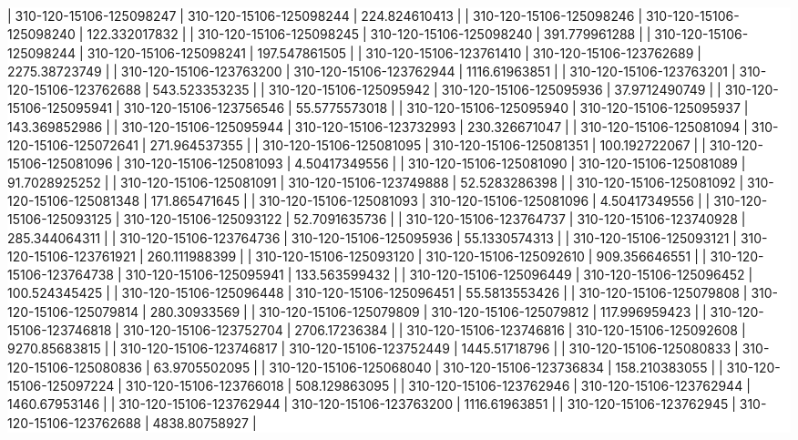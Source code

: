 | 310-120-15106-125098247 | 310-120-15106-125098244 | 224.824610413 |
| 310-120-15106-125098246 | 310-120-15106-125098240 | 122.332017832 |
| 310-120-15106-125098245 | 310-120-15106-125098240 | 391.779961288 |
| 310-120-15106-125098244 | 310-120-15106-125098241 | 197.547861505 |
| 310-120-15106-123761410 | 310-120-15106-123762689 | 2275.38723749 |
| 310-120-15106-123763200 | 310-120-15106-123762944 | 1116.61963851 |
| 310-120-15106-123763201 | 310-120-15106-123762688 | 543.523353235 |
| 310-120-15106-125095942 | 310-120-15106-125095936 | 37.9712490749 |
| 310-120-15106-125095941 | 310-120-15106-123756546 | 55.5775573018 |
| 310-120-15106-125095940 | 310-120-15106-125095937 | 143.369852986 |
| 310-120-15106-125095944 | 310-120-15106-123732993 | 230.326671047 |
| 310-120-15106-125081094 | 310-120-15106-125072641 | 271.964537355 |
| 310-120-15106-125081095 | 310-120-15106-125081351 | 100.192722067 |
| 310-120-15106-125081096 | 310-120-15106-125081093 | 4.50417349556 |
| 310-120-15106-125081090 | 310-120-15106-125081089 | 91.7028925252 |
| 310-120-15106-125081091 | 310-120-15106-123749888 | 52.5283286398 |
| 310-120-15106-125081092 | 310-120-15106-125081348 | 171.865471645 |
| 310-120-15106-125081093 | 310-120-15106-125081096 | 4.50417349556 |
| 310-120-15106-125093125 | 310-120-15106-125093122 | 52.7091635736 |
| 310-120-15106-123764737 | 310-120-15106-123740928 | 285.344064311 |
| 310-120-15106-123764736 | 310-120-15106-125095936 | 55.1330574313 |
| 310-120-15106-125093121 | 310-120-15106-123761921 | 260.111988399 |
| 310-120-15106-125093120 | 310-120-15106-125092610 | 909.356646551 |
| 310-120-15106-123764738 | 310-120-15106-125095941 | 133.563599432 |
| 310-120-15106-125096449 | 310-120-15106-125096452 | 100.524345425 |
| 310-120-15106-125096448 | 310-120-15106-125096451 | 55.5813553426 |
| 310-120-15106-125079808 | 310-120-15106-125079814 | 280.30933569 |
| 310-120-15106-125079809 | 310-120-15106-125079812 | 117.996959423 |
| 310-120-15106-123746818 | 310-120-15106-123752704 | 2706.17236384 |
| 310-120-15106-123746816 | 310-120-15106-125092608 | 9270.85683815 |
| 310-120-15106-123746817 | 310-120-15106-123752449 | 1445.51718796 |
| 310-120-15106-125080833 | 310-120-15106-125080836 | 63.9705502095 |
| 310-120-15106-125068040 | 310-120-15106-123736834 | 158.210383055 |
| 310-120-15106-125097224 | 310-120-15106-123766018 | 508.129863095 |
| 310-120-15106-123762946 | 310-120-15106-123762944 | 1460.67953146 |
| 310-120-15106-123762944 | 310-120-15106-123763200 | 1116.61963851 |
| 310-120-15106-123762945 | 310-120-15106-123762688 | 4838.80758927 |